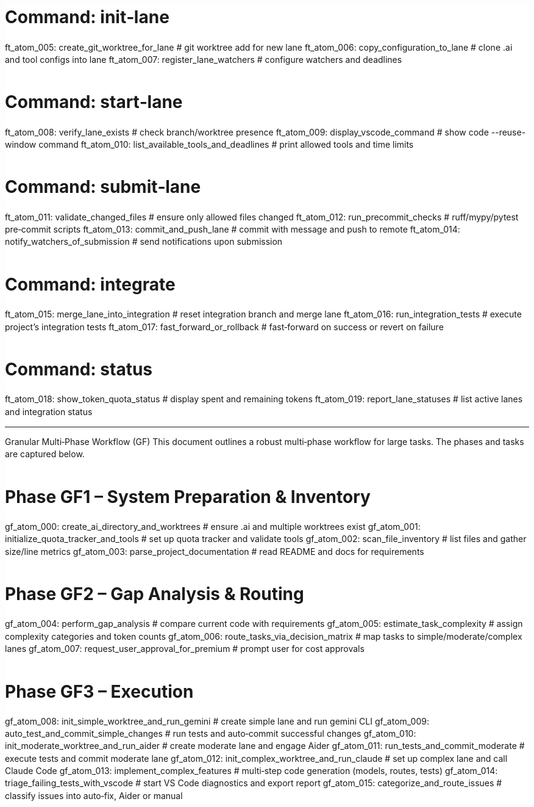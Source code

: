 # Command: init‑lane
ft_atom_005: create_git_worktree_for_lane           # git worktree add for new lane
ft_atom_006: copy_configuration_to_lane             # clone .ai and tool configs into lane
ft_atom_007: register_lane_watchers                 # configure watchers and deadlines

# Command: start‑lane
ft_atom_008: verify_lane_exists                     # check branch/worktree presence
ft_atom_009: display_vscode_command                 # show code --reuse-window command
ft_atom_010: list_available_tools_and_deadlines      # print allowed tools and time limits

# Command: submit‑lane
ft_atom_011: validate_changed_files                 # ensure only allowed files changed
ft_atom_012: run_precommit_checks                   # ruff/mypy/pytest pre‑commit scripts
ft_atom_013: commit_and_push_lane                   # commit with message and push to remote
ft_atom_014: notify_watchers_of_submission          # send notifications upon submission

# Command: integrate
ft_atom_015: merge_lane_into_integration            # reset integration branch and merge lane
ft_atom_016: run_integration_tests                  # execute project’s integration tests
ft_atom_017: fast_forward_or_rollback               # fast‑forward on success or revert on failure

# Command: status
ft_atom_018: show_token_quota_status                # display spent and remaining tokens
ft_atom_019: report_lane_statuses                   # list active lanes and integration status
________________________________________
Granular Multi‑Phase Workflow (GF)
This document outlines a robust multi‑phase workflow for large tasks. The phases and tasks are captured below.
# Phase GF1 – System Preparation & Inventory
gf_atom_000: create_ai_directory_and_worktrees      # ensure .ai and multiple worktrees exist
gf_atom_001: initialize_quota_tracker_and_tools     # set up quota tracker and validate tools
gf_atom_002: scan_file_inventory                    # list files and gather size/line metrics
gf_atom_003: parse_project_documentation            # read README and docs for requirements

# Phase GF2 – Gap Analysis & Routing
gf_atom_004: perform_gap_analysis                   # compare current code with requirements
gf_atom_005: estimate_task_complexity               # assign complexity categories and token counts
gf_atom_006: route_tasks_via_decision_matrix        # map tasks to simple/moderate/complex lanes
gf_atom_007: request_user_approval_for_premium      # prompt user for cost approvals

# Phase GF3 – Execution
gf_atom_008: init_simple_worktree_and_run_gemini     # create simple lane and run gemini CLI
gf_atom_009: auto_test_and_commit_simple_changes     # run tests and auto‑commit successful changes
gf_atom_010: init_moderate_worktree_and_run_aider    # create moderate lane and engage Aider
gf_atom_011: run_tests_and_commit_moderate           # execute tests and commit moderate lane
gf_atom_012: init_complex_worktree_and_run_claude    # set up complex lane and call Claude Code
gf_atom_013: implement_complex_features             # multi‑step code generation (models, routes, tests)
gf_atom_014: triage_failing_tests_with_vscode        # start VS Code diagnostics and export report
gf_atom_015: categorize_and_route_issues             # classify issues into auto‑fix, Aider or manual
